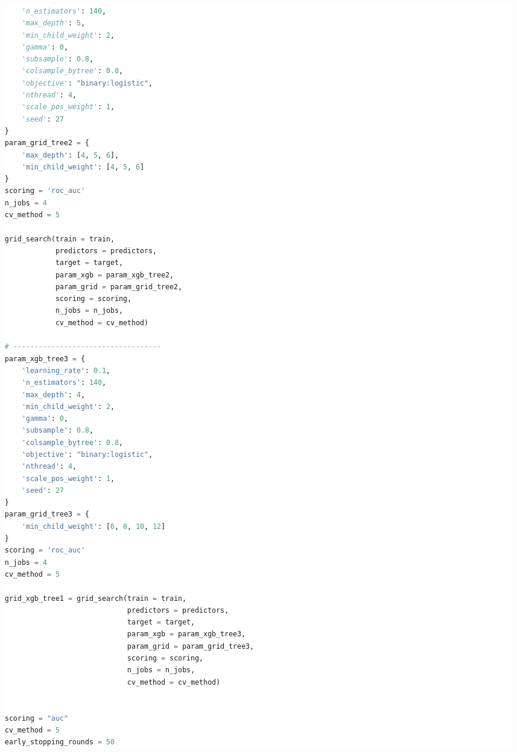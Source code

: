 ```python
	'n_estimators': 140,
	'max_depth': 5,
	'min_child_weight': 2,
	'gamma': 0,
	'subsample': 0.8,
	'colsample_bytree': 0.8,
	'objective': "binary:logistic",
	'nthread': 4,
	'scale_pos_weight': 1,
	'seed': 27
}
param_grid_tree2 = {
	'max_depth': [4, 5, 6],
	'min_child_weight': [4, 5, 6]
}
scoring = 'roc_auc'
n_jobs = 4
cv_method = 5

grid_search(train = train,
			predictors = predictors,
			target = target,
			param_xgb = param_xgb_tree2,
			param_grid = param_grid_tree2,
			scoring = scoring,
			n_jobs = n_jobs,
			cv_method = cv_method)

# -----------------------------------
param_xgb_tree3 = {
	'learning_rate': 0.1,
	'n_estimators': 140,
	'max_depth': 4,
	'min_child_weight': 2,
	'gamma': 0,
	'subsample': 0.8,
	'colsample_bytree': 0.8,
	'objective': "binary:logistic",
	'nthread': 4,
	'scale_pos_weight': 1,
	'seed': 27
}
param_grid_tree3 = {
	'min_child_weight': [6, 8, 10, 12]
}
scoring = 'roc_auc'
n_jobs = 4
cv_method = 5

grid_xgb_tree1 = grid_search(train = train,
							 predictors = predictors,
							 target = target,
							 param_xgb = param_xgb_tree3,
							 param_grid = param_grid_tree3,
							 scoring = scoring,
							 n_jobs = n_jobs,
							 cv_method = cv_method)


scoring = "auc"
cv_method = 5
early_stopping_rounds = 50

```